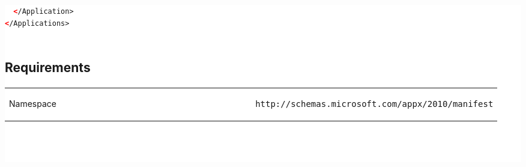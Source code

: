 ```XML
  </Application>
</Applications>
                
```

## Requirements

<table>
<colgroup>
<col width="50%" />
<col width="50%" />
</colgroup>
<tbody>
<tr class="odd">
<td><p>Namespace</p></td>
<td><pre>http://schemas.microsoft.com/appx/2010/manifest</pre></td>
</tr>
</tbody>
</table>

 

 



